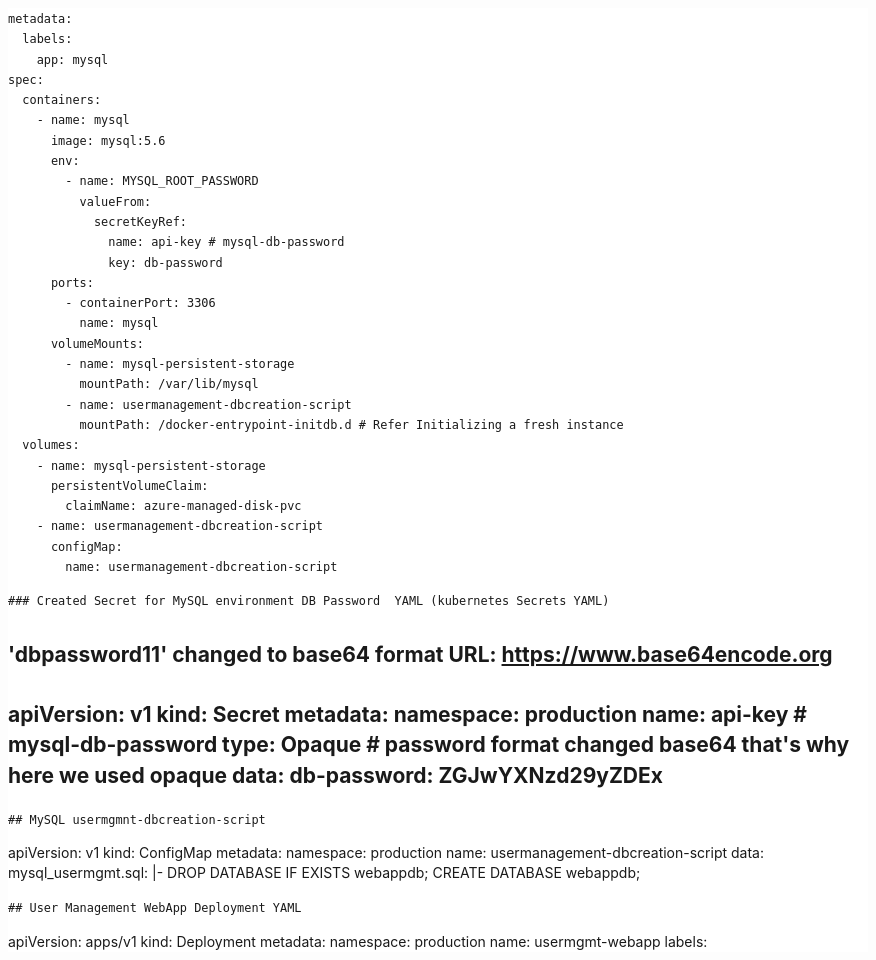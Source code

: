     metadata: 
      labels: 
        app: mysql
    spec: 
      containers:
        - name: mysql
          image: mysql:5.6
          env:
            - name: MYSQL_ROOT_PASSWORD
              valueFrom: 
                secretKeyRef:
                  name: api-key # mysql-db-password
                  key: db-password
          ports:
            - containerPort: 3306
              name: mysql    
          volumeMounts:
            - name: mysql-persistent-storage
              mountPath: /var/lib/mysql    
            - name: usermanagement-dbcreation-script
              mountPath: /docker-entrypoint-initdb.d # Refer Initializing a fresh instance                                            
      volumes: 
        - name: mysql-persistent-storage
          persistentVolumeClaim:
            claimName: azure-managed-disk-pvc
        - name: usermanagement-dbcreation-script
          configMap:
            name: usermanagement-dbcreation-script
``` 
### Created Secret for MySQL environment DB Password  YAML (kubernetes Secrets YAML)
```
'dbpassword11' changed to base64 format
 URL: https://www.base64encode.org
---
apiVersion: v1
kind: Secret
metadata:
  namespace: production
  name: api-key # mysql-db-password
type: Opaque # password format changed base64 that's why here we used opaque
data:
  db-password: ZGJwYXNzd29yZDEx
---
```
## MySQL usermgmnt-dbcreation-script
```
apiVersion: v1
kind: ConfigMap
metadata:
  namespace: production
  name: usermanagement-dbcreation-script
data: 
  mysql_usermgmt.sql: |-
    DROP DATABASE IF EXISTS webappdb;
    CREATE DATABASE webappdb; 
```
## User Management WebApp Deployment YAML
```
apiVersion: apps/v1
kind: Deployment 
metadata:
  namespace: production
  name: usermgmt-webapp
  labels: